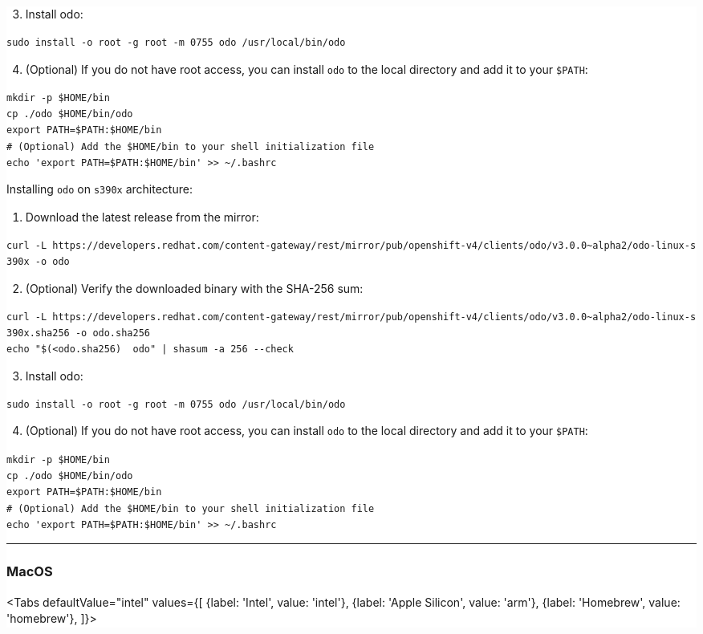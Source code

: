 3. Install odo:
```shell
sudo install -o root -g root -m 0755 odo /usr/local/bin/odo
```

4. (Optional) If you do not have root access, you can install `odo` to the local directory and add it to your `$PATH`:

```shell
mkdir -p $HOME/bin 
cp ./odo $HOME/bin/odo
export PATH=$PATH:$HOME/bin
# (Optional) Add the $HOME/bin to your shell initialization file
echo 'export PATH=$PATH:$HOME/bin' >> ~/.bashrc
```
</TabItem>

<TabItem value="s390x">

Installing `odo` on `s390x` architecture:

1. Download the latest release from the mirror:
```shell
curl -L https://developers.redhat.com/content-gateway/rest/mirror/pub/openshift-v4/clients/odo/v3.0.0~alpha2/odo-linux-s390x -o odo
```

2. (Optional) Verify the downloaded binary with the SHA-256 sum:
```shell
curl -L https://developers.redhat.com/content-gateway/rest/mirror/pub/openshift-v4/clients/odo/v3.0.0~alpha2/odo-linux-s390x.sha256 -o odo.sha256
echo "$(<odo.sha256)  odo" | shasum -a 256 --check
```

3. Install odo:
```shell
sudo install -o root -g root -m 0755 odo /usr/local/bin/odo
```

4. (Optional) If you do not have root access, you can install `odo` to the local directory and add it to your `$PATH`:

```shell
mkdir -p $HOME/bin 
cp ./odo $HOME/bin/odo
export PATH=$PATH:$HOME/bin
# (Optional) Add the $HOME/bin to your shell initialization file
echo 'export PATH=$PATH:$HOME/bin' >> ~/.bashrc
```
</TabItem>

</Tabs>

---

### MacOS

<Tabs
defaultValue="intel"
values={[
{label: 'Intel', value: 'intel'},
{label: 'Apple Silicon', value: 'arm'},
{label: 'Homebrew', value: 'homebrew'},
]}>

